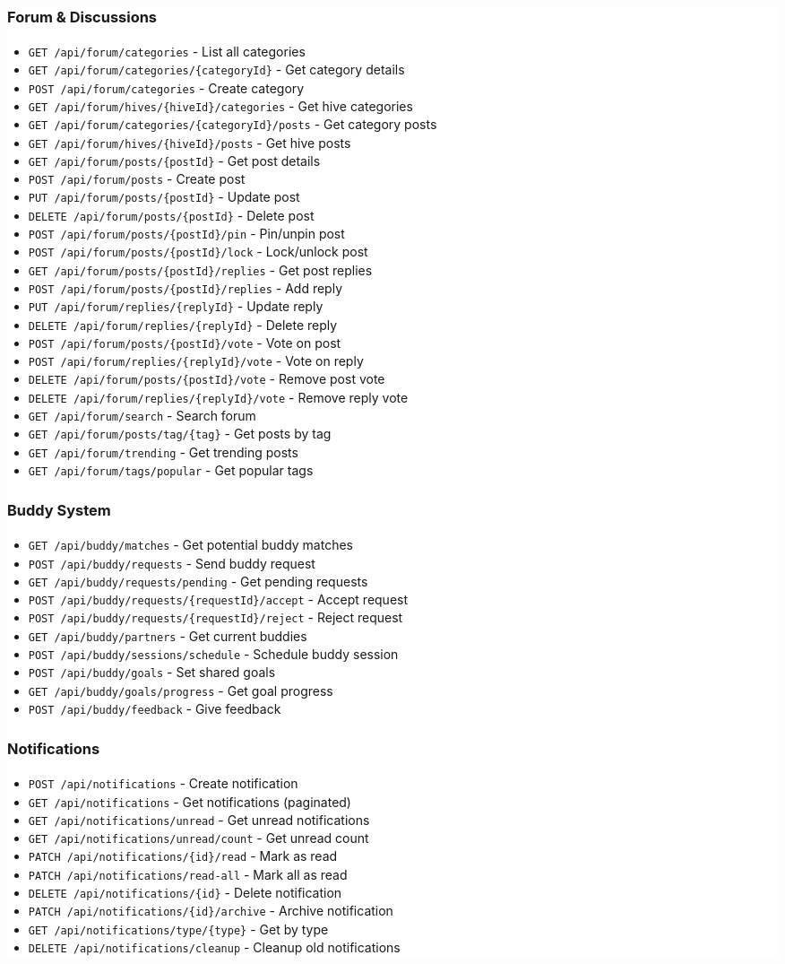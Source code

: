 
### Forum & Discussions
- `GET /api/forum/categories` - List all categories
- `GET /api/forum/categories/{categoryId}` - Get category details
- `POST /api/forum/categories` - Create category
- `GET /api/forum/hives/{hiveId}/categories` - Get hive categories
- `GET /api/forum/categories/{categoryId}/posts` - Get category posts
- `GET /api/forum/hives/{hiveId}/posts` - Get hive posts
- `GET /api/forum/posts/{postId}` - Get post details
- `POST /api/forum/posts` - Create post
- `PUT /api/forum/posts/{postId}` - Update post
- `DELETE /api/forum/posts/{postId}` - Delete post
- `POST /api/forum/posts/{postId}/pin` - Pin/unpin post
- `POST /api/forum/posts/{postId}/lock` - Lock/unlock post
- `GET /api/forum/posts/{postId}/replies` - Get post replies
- `POST /api/forum/posts/{postId}/replies` - Add reply
- `PUT /api/forum/replies/{replyId}` - Update reply
- `DELETE /api/forum/replies/{replyId}` - Delete reply
- `POST /api/forum/posts/{postId}/vote` - Vote on post
- `POST /api/forum/replies/{replyId}/vote` - Vote on reply
- `DELETE /api/forum/posts/{postId}/vote` - Remove post vote
- `DELETE /api/forum/replies/{replyId}/vote` - Remove reply vote
- `GET /api/forum/search` - Search forum
- `GET /api/forum/posts/tag/{tag}` - Get posts by tag
- `GET /api/forum/trending` - Get trending posts
- `GET /api/forum/tags/popular` - Get popular tags

### Buddy System
- `GET /api/buddy/matches` - Get potential buddy matches
- `POST /api/buddy/requests` - Send buddy request
- `GET /api/buddy/requests/pending` - Get pending requests
- `POST /api/buddy/requests/{requestId}/accept` - Accept request
- `POST /api/buddy/requests/{requestId}/reject` - Reject request
- `GET /api/buddy/partners` - Get current buddies
- `POST /api/buddy/sessions/schedule` - Schedule buddy session
- `POST /api/buddy/goals` - Set shared goals
- `GET /api/buddy/goals/progress` - Get goal progress
- `POST /api/buddy/feedback` - Give feedback

### Notifications
- `POST /api/notifications` - Create notification
- `GET /api/notifications` - Get notifications (paginated)
- `GET /api/notifications/unread` - Get unread notifications
- `GET /api/notifications/unread/count` - Get unread count
- `PATCH /api/notifications/{id}/read` - Mark as read
- `PATCH /api/notifications/read-all` - Mark all as read
- `DELETE /api/notifications/{id}` - Delete notification
- `PATCH /api/notifications/{id}/archive` - Archive notification
- `GET /api/notifications/type/{type}` - Get by type
- `DELETE /api/notifications/cleanup` - Cleanup old notifications
